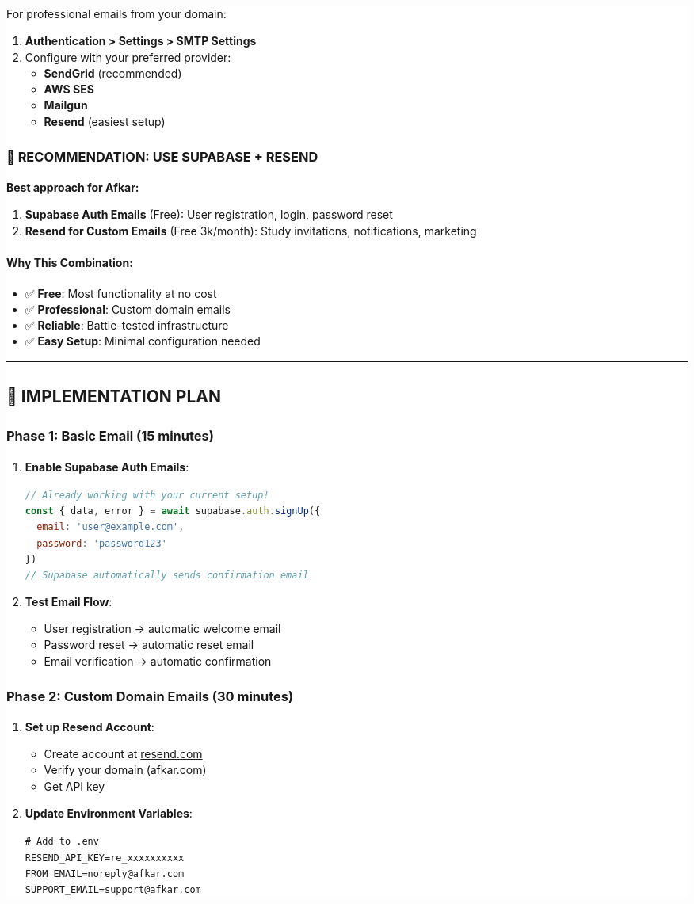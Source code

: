 For professional emails from your domain:

1. **Authentication > Settings > SMTP Settings**
2. Configure with your preferred provider:
   - **SendGrid** (recommended)
   - **AWS SES** 
   - **Mailgun**
   - **Resend** (easiest setup)

### 🎯 **RECOMMENDATION: USE SUPABASE + RESEND**

**Best approach for Afkar:**

1. **Supabase Auth Emails** (Free): User registration, login, password reset
2. **Resend for Custom Emails** (Free 3k/month): Study invitations, notifications, marketing

#### **Why This Combination:**
- ✅ **Free**: Most functionality at no cost
- ✅ **Professional**: Custom domain emails
- ✅ **Reliable**: Battle-tested infrastructure
- ✅ **Easy Setup**: Minimal configuration needed

---

## 🚀 **IMPLEMENTATION PLAN**

### **Phase 1: Basic Email (15 minutes)**

1. **Enable Supabase Auth Emails**:
   ```javascript
   // Already working with your current setup!
   const { data, error } = await supabase.auth.signUp({
     email: 'user@example.com',
     password: 'password123'
   })
   // Supabase automatically sends confirmation email
   ```

2. **Test Email Flow**:
   - User registration → automatic welcome email
   - Password reset → automatic reset email
   - Email verification → automatic confirmation

### **Phase 2: Custom Domain Emails (30 minutes)**

1. **Set up Resend Account**:
   - Create account at [resend.com](https://resend.com)
   - Verify your domain (afkar.com)
   - Get API key

2. **Update Environment Variables**:
   ```env
   # Add to .env
   RESEND_API_KEY=re_xxxxxxxxxx
   FROM_EMAIL=noreply@afkar.com
   SUPPORT_EMAIL=support@afkar.com
   ```
